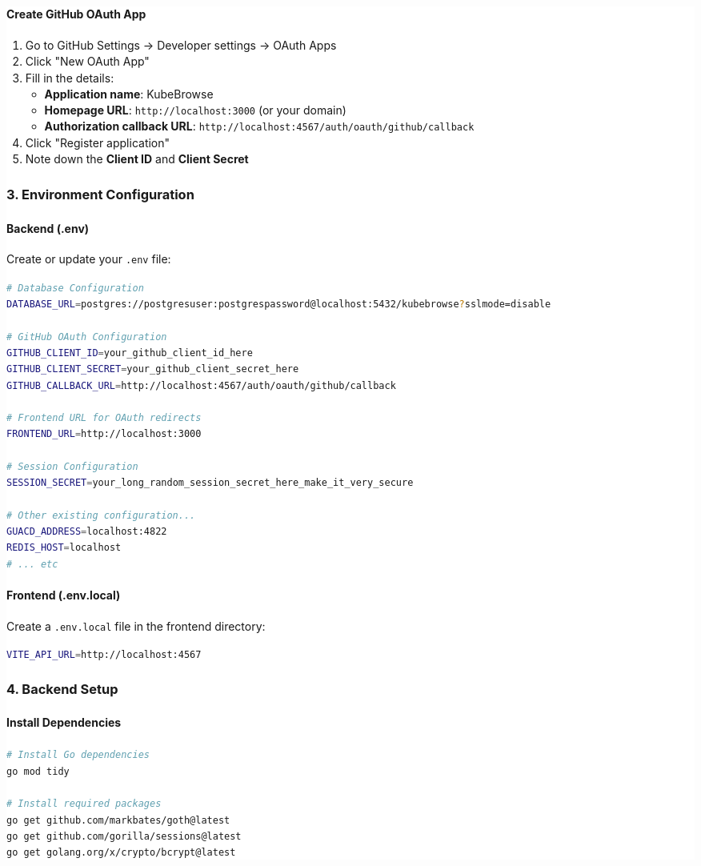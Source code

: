 #### Create GitHub OAuth App
1. Go to GitHub Settings → Developer settings → OAuth Apps
2. Click "New OAuth App"
3. Fill in the details:
   - **Application name**: KubeBrowse
   - **Homepage URL**: `http://localhost:3000` (or your domain)
   - **Authorization callback URL**: `http://localhost:4567/auth/oauth/github/callback`
4. Click "Register application"
5. Note down the **Client ID** and **Client Secret**

### 3. Environment Configuration

#### Backend (.env)
Create or update your `.env` file:

```bash
# Database Configuration
DATABASE_URL=postgres://postgresuser:postgrespassword@localhost:5432/kubebrowse?sslmode=disable

# GitHub OAuth Configuration
GITHUB_CLIENT_ID=your_github_client_id_here
GITHUB_CLIENT_SECRET=your_github_client_secret_here
GITHUB_CALLBACK_URL=http://localhost:4567/auth/oauth/github/callback

# Frontend URL for OAuth redirects
FRONTEND_URL=http://localhost:3000

# Session Configuration
SESSION_SECRET=your_long_random_session_secret_here_make_it_very_secure

# Other existing configuration...
GUACD_ADDRESS=localhost:4822
REDIS_HOST=localhost
# ... etc
```

#### Frontend (.env.local)
Create a `.env.local` file in the frontend directory:

```bash
VITE_API_URL=http://localhost:4567
```

### 4. Backend Setup

#### Install Dependencies
```bash
# Install Go dependencies
go mod tidy

# Install required packages
go get github.com/markbates/goth@latest
go get github.com/gorilla/sessions@latest
go get golang.org/x/crypto/bcrypt@latest
```
